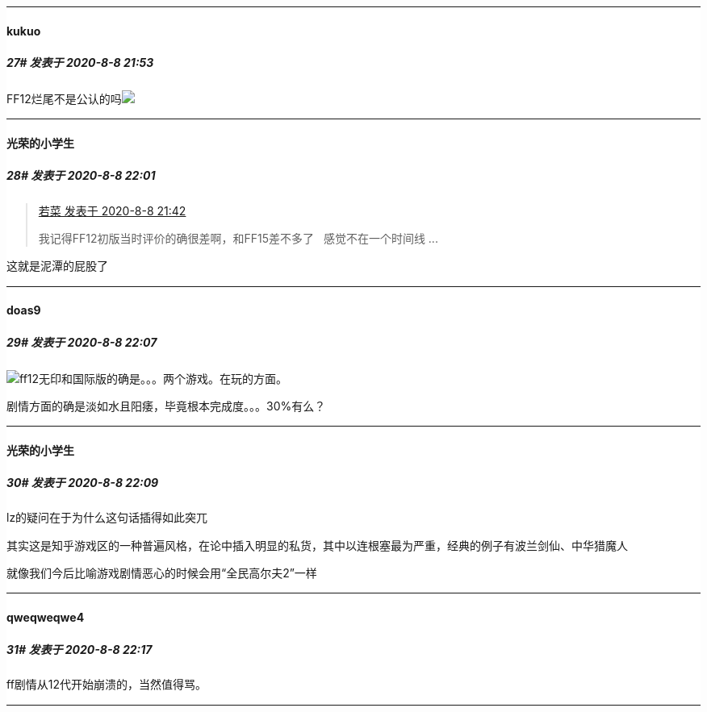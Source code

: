 
-----

####  kukuo  
##### 27#       发表于 2020-8-8 21:53


FF12烂尾不是公认的吗<img src="https://static.saraba1st.com/image/smiley/face2017/001.png" referrerpolicy="no-referrer">


-----

####  光荣的小学生  
##### 28#       发表于 2020-8-8 22:01


<blockquote><a href="httphttps://bbs.saraba1st.com/2b/forum.php?mod=redirect&amp;goto=findpost&amp;pid=48363104&amp;ptid=1953777" target="_blank">若菜 发表于 2020-8-8 21:42</a>

我记得FF12初版当时评价的确很差啊，和FF15差不多了   感觉不在一个时间线 ...</blockquote>
这就是泥潭的屁股了


-----

####  doas9  
##### 29#       发表于 2020-8-8 22:07


<img src="https://static.saraba1st.com/image/smiley/face2017/001.png" referrerpolicy="no-referrer">ff12无印和国际版的确是。。。两个游戏。在玩的方面。

剧情方面的确是淡如水且阳痿，毕竟根本完成度。。。30%有么？


-----

####  光荣的小学生  
##### 30#       发表于 2020-8-8 22:09


lz的疑问在于为什么这句话插得如此突兀


其实这是知乎游戏区的一种普遍风格，在论中插入明显的私货，其中以连根塞最为严重，经典的例子有波兰剑仙、中华猎魔人


就像我们今后比喻游戏剧情恶心的时候会用“全民高尔夫2”一样


-----

####  qweqweqwe4  
##### 31#       发表于 2020-8-8 22:17


ff剧情从12代开始崩溃的，当然值得骂。


-----
